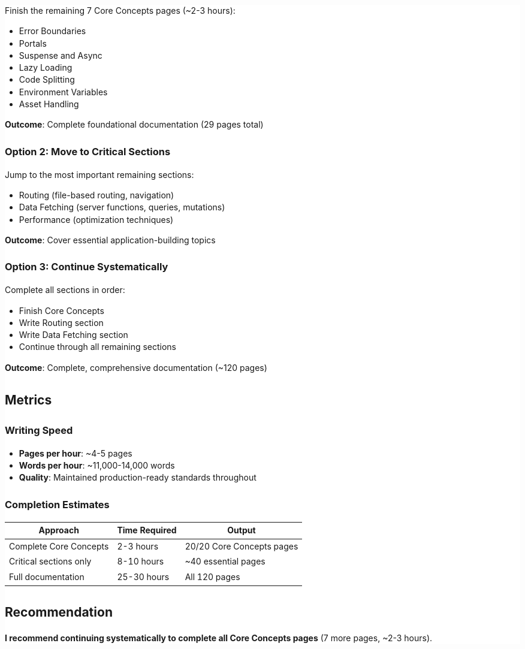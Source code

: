 Finish the remaining 7 Core Concepts pages (~2-3 hours):
- Error Boundaries
- Portals
- Suspense and Async
- Lazy Loading
- Code Splitting
- Environment Variables
- Asset Handling

**Outcome**: Complete foundational documentation (29 pages total)

### Option 2: Move to Critical Sections

Jump to the most important remaining sections:
- Routing (file-based routing, navigation)
- Data Fetching (server functions, queries, mutations)
- Performance (optimization techniques)

**Outcome**: Cover essential application-building topics

### Option 3: Continue Systematically

Complete all sections in order:
- Finish Core Concepts
- Write Routing section
- Write Data Fetching section
- Continue through all remaining sections

**Outcome**: Complete, comprehensive documentation (~120 pages)

## Metrics

### Writing Speed

- **Pages per hour**: ~4-5 pages
- **Words per hour**: ~11,000-14,000 words
- **Quality**: Maintained production-ready standards throughout

### Completion Estimates

| Approach | Time Required | Output |
|----------|--------------|--------|
| Complete Core Concepts | 2-3 hours | 20/20 Core Concepts pages |
| Critical sections only | 8-10 hours | ~40 essential pages |
| Full documentation | 25-30 hours | All 120 pages |

## Recommendation

**I recommend continuing systematically to complete all Core Concepts pages** (7 more pages, ~2-3 hours).
